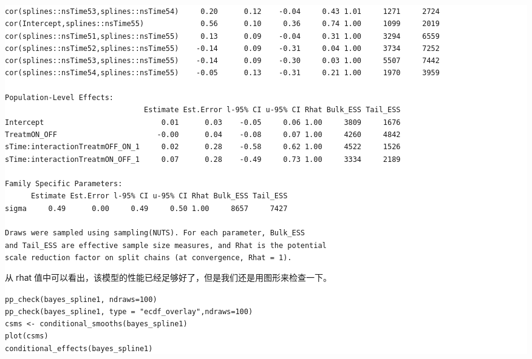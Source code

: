 ```
cor(splines::nsTime53,splines::nsTime54)     0.20      0.12    -0.04     0.43 1.01     1271     2724
cor(Intercept,splines::nsTime55)             0.56      0.10     0.36     0.74 1.00     1099     2019
cor(splines::nsTime51,splines::nsTime55)     0.13      0.09    -0.04     0.31 1.00     3294     6559
cor(splines::nsTime52,splines::nsTime55)    -0.14      0.09    -0.31     0.04 1.00     3734     7252
cor(splines::nsTime53,splines::nsTime55)    -0.14      0.09    -0.30     0.03 1.00     5507     7442
cor(splines::nsTime54,splines::nsTime55)    -0.05      0.13    -0.31     0.21 1.00     1970     3959

Population-Level Effects: 
                                Estimate Est.Error l-95% CI u-95% CI Rhat Bulk_ESS Tail_ESS
Intercept                           0.01      0.03    -0.05     0.06 1.00     3809     1676
TreatmON_OFF                       -0.00      0.04    -0.08     0.07 1.00     4260     4842
sTime:interactionTreatmOFF_ON_1     0.02      0.28    -0.58     0.62 1.00     4522     1526
sTime:interactionTreatmON_OFF_1     0.07      0.28    -0.49     0.73 1.00     3334     2189

Family Specific Parameters: 
      Estimate Est.Error l-95% CI u-95% CI Rhat Bulk_ESS Tail_ESS
sigma     0.49      0.00     0.49     0.50 1.00     8657     7427

Draws were sampled using sampling(NUTS). For each parameter, Bulk_ESS
and Tail_ESS are effective sample size measures, and Rhat is the potential
scale reduction factor on split chains (at convergence, Rhat = 1).
```

从 rhat 值中可以看出，该模型的性能已经足够好了，但是我们还是用图形来检查一下。

```
pp_check(bayes_spline1, ndraws=100)
pp_check(bayes_spline1, type = "ecdf_overlay",ndraws=100)
csms <- conditional_smooths(bayes_spline1)
plot(csms)
conditional_effects(bayes_spline1)
```
